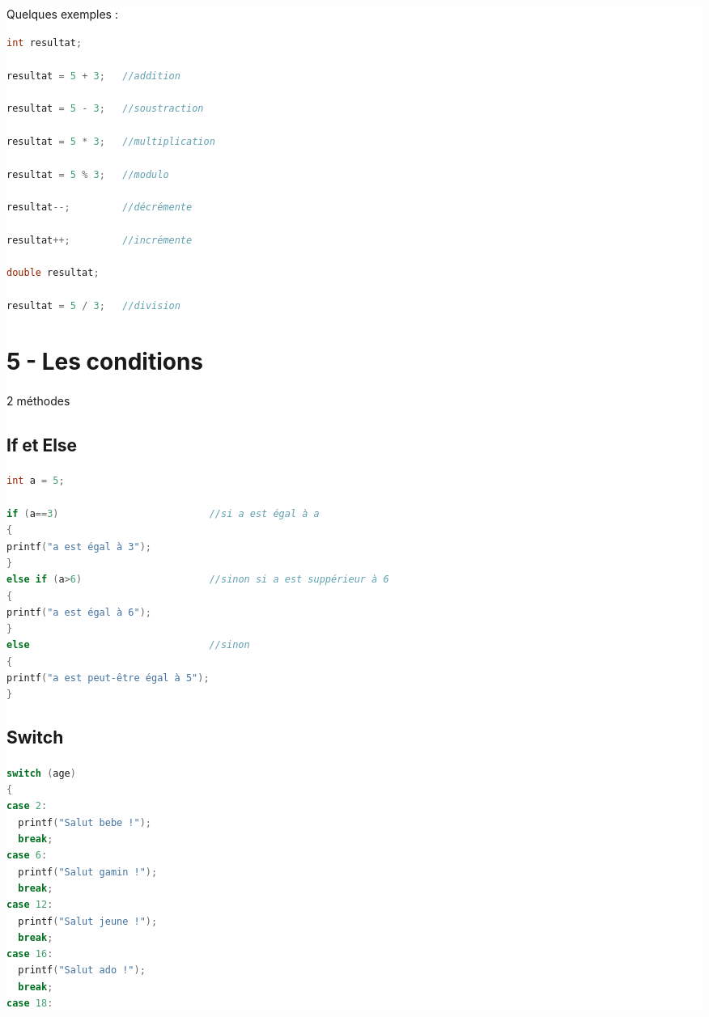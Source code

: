 Quelques exemples :

```C
int resultat;

resultat = 5 + 3;   //addition

resultat = 5 - 3;   //soustraction

resultat = 5 * 3;   //multiplication

resultat = 5 % 3;   //modulo

resultat--;         //décrémente

resultat++;         //incrémente

double resultat;

resultat = 5 / 3;   //division

```

# 5 - Les conditions

2 méthodes

## If et Else

```C
int a = 5;

if (a==3)                          //si a est égal à a
{
printf("a est égal à 3");
}
else if (a>6)                      //sinon si a est suppérieur à 6
{
printf("a est égal à 6");
}
else                               //sinon
{
printf("a est peut-être égal à 5");
}
```

## Switch

```C
switch (age)
{
case 2:
  printf("Salut bebe !");
  break;
case 6:
  printf("Salut gamin !");
  break;
case 12:
  printf("Salut jeune !");
  break;
case 16:
  printf("Salut ado !");
  break;
case 18:
```